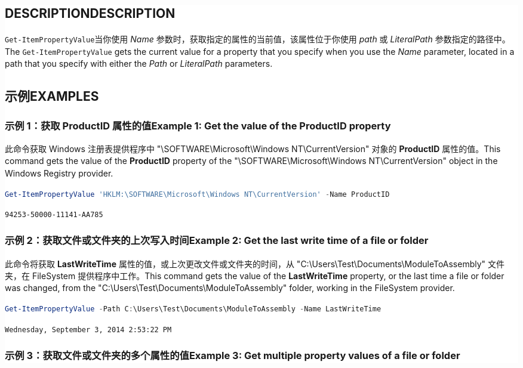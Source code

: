 ## <span data-ttu-id="5c720-109">DESCRIPTION</span><span class="sxs-lookup"><span data-stu-id="5c720-109">DESCRIPTION</span></span>

<span data-ttu-id="5c720-110">`Get-ItemPropertyValue`当你使用 *Name* 参数时，获取指定的属性的当前值，该属性位于你使用 *path* 或 *LiteralPath* 参数指定的路径中。</span><span class="sxs-lookup"><span data-stu-id="5c720-110">The `Get-ItemPropertyValue` gets the current value for a property that you specify when you use the *Name* parameter, located in a path that you specify with either the *Path* or *LiteralPath* parameters.</span></span>

## <span data-ttu-id="5c720-111">示例</span><span class="sxs-lookup"><span data-stu-id="5c720-111">EXAMPLES</span></span>

### <span data-ttu-id="5c720-112">示例 1：获取 ProductID 属性的值</span><span class="sxs-lookup"><span data-stu-id="5c720-112">Example 1: Get the value of the ProductID property</span></span>

<span data-ttu-id="5c720-113">此命令获取 Windows 注册表提供程序中 "\SOFTWARE\Microsoft\Windows NT\CurrentVersion" 对象的 **ProductID** 属性的值。</span><span class="sxs-lookup"><span data-stu-id="5c720-113">This command gets the value of the **ProductID** property of the "\SOFTWARE\Microsoft\Windows NT\CurrentVersion" object in the Windows Registry provider.</span></span>

```powershell
Get-ItemPropertyValue 'HKLM:\SOFTWARE\Microsoft\Windows NT\CurrentVersion' -Name ProductID
```

```output
94253-50000-11141-AA785
```

### <span data-ttu-id="5c720-114">示例 2：获取文件或文件夹的上次写入时间</span><span class="sxs-lookup"><span data-stu-id="5c720-114">Example 2: Get the last write time of a file or folder</span></span>

<span data-ttu-id="5c720-115">此命令将获取 **LastWriteTime** 属性的值，或上次更改文件或文件夹的时间，从 "C:\Users\Test\Documents\ModuleToAssembly" 文件夹，在 FileSystem 提供程序中工作。</span><span class="sxs-lookup"><span data-stu-id="5c720-115">This command gets the value of the **LastWriteTime** property, or the last time a file or folder was changed, from the "C:\Users\Test\Documents\ModuleToAssembly" folder, working in the FileSystem provider.</span></span>

```powershell
Get-ItemPropertyValue -Path C:\Users\Test\Documents\ModuleToAssembly -Name LastWriteTime
```

```output
Wednesday, September 3, 2014 2:53:22 PM
```

### <span data-ttu-id="5c720-116">示例 3：获取文件或文件夹的多个属性的值</span><span class="sxs-lookup"><span data-stu-id="5c720-116">Example 3: Get multiple property values of a file or folder</span></span>
